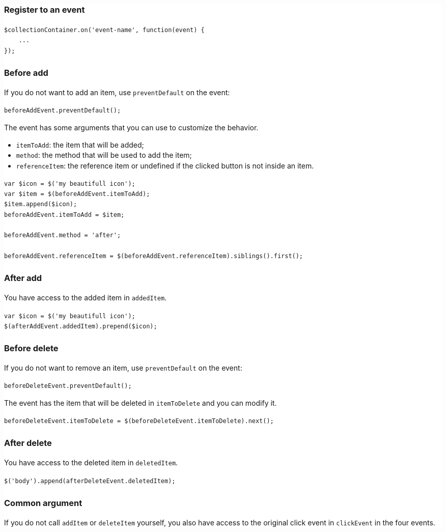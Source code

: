 ### Register to an event

```
$collectionContainer.on('event-name', function(event) {
    ...
});
```


### Before add

If you do not want to add an item, use `preventDefault` on the event:

```
beforeAddEvent.preventDefault();
```

The event has some arguments that you can use to customize the behavior.
- `itemToAdd`: the item that will be added;
- `method`: the method that will be used to add the item;
- `referenceItem`: the reference item or undefined if the clicked
button is not inside an item.

```
var $icon = $('my beautifull icon');
var $item = $(beforeAddEvent.itemToAdd);
$item.append($icon);
beforeAddEvent.itemToAdd = $item;

beforeAddEvent.method = 'after';

beforeAddEvent.referenceItem = $(beforeAddEvent.referenceItem).siblings().first();
```

### After add

You have access to the added item in `addedItem`.

```
var $icon = $('my beautifull icon');
$(afterAddEvent.addedItem).prepend($icon);
```

### Before delete

If you do not want to remove an item, use `preventDefault` on the event:

```
beforeDeleteEvent.preventDefault();
```

The event has the item that will be deleted in `itemToDelete` and you
can modify it.

```
beforeDeleteEvent.itemToDelete = $(beforeDeleteEvent.itemToDelete).next();
```

### After delete

You have access to the deleted item in `deletedItem`.

```
$('body').append(afterDeleteEvent.deletedItem);
```

### Common argument

If you do not call `addItem` or `deleteItem` yourself, you also have access to the
original click event in `clickEvent` in the four events.
